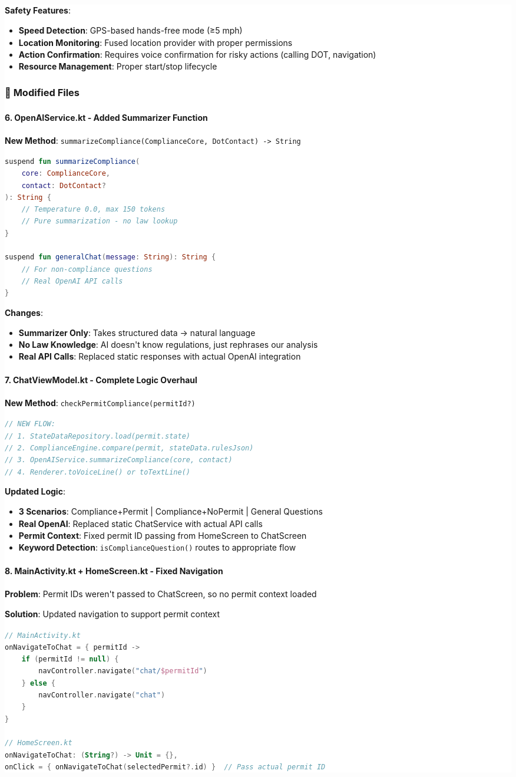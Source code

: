 **Safety Features**:
- **Speed Detection**: GPS-based hands-free mode (≥5 mph)
- **Location Monitoring**: Fused location provider with proper permissions
- **Action Confirmation**: Requires voice confirmation for risky actions (calling DOT, navigation)
- **Resource Management**: Proper start/stop lifecycle

### 🔧 **Modified Files**

#### 6. **OpenAIService.kt** - Added Summarizer Function
**New Method**: `summarizeCompliance(ComplianceCore, DotContact) -> String`
```kotlin
suspend fun summarizeCompliance(
    core: ComplianceCore, 
    contact: DotContact?
): String {
    // Temperature 0.0, max 150 tokens
    // Pure summarization - no law lookup
}

suspend fun generalChat(message: String): String {
    // For non-compliance questions
    // Real OpenAI API calls
}
```

**Changes**:
- **Summarizer Only**: Takes structured data → natural language
- **No Law Knowledge**: AI doesn't know regulations, just rephrases our analysis
- **Real API Calls**: Replaced static responses with actual OpenAI integration

#### 7. **ChatViewModel.kt** - Complete Logic Overhaul
**New Method**: `checkPermitCompliance(permitId?)`
```kotlin
// NEW FLOW:
// 1. StateDataRepository.load(permit.state)
// 2. ComplianceEngine.compare(permit, stateData.rulesJson)  
// 3. OpenAIService.summarizeCompliance(core, contact)
// 4. Renderer.toVoiceLine() or toTextLine()
```

**Updated Logic**:
- **3 Scenarios**: Compliance+Permit | Compliance+NoPermit | General Questions
- **Real OpenAI**: Replaced static ChatService with actual API calls
- **Permit Context**: Fixed permit ID passing from HomeScreen to ChatScreen
- **Keyword Detection**: `isComplianceQuestion()` routes to appropriate flow

#### 8. **MainActivity.kt + HomeScreen.kt** - Fixed Navigation
**Problem**: Permit IDs weren't passed to ChatScreen, so no permit context loaded

**Solution**: Updated navigation to support permit context
```kotlin
// MainActivity.kt
onNavigateToChat = { permitId ->
    if (permitId != null) {
        navController.navigate("chat/$permitId")
    } else {
        navController.navigate("chat")
    }
}

// HomeScreen.kt  
onNavigateToChat: (String?) -> Unit = {},
onClick = { onNavigateToChat(selectedPermit?.id) }  // Pass actual permit ID
```
